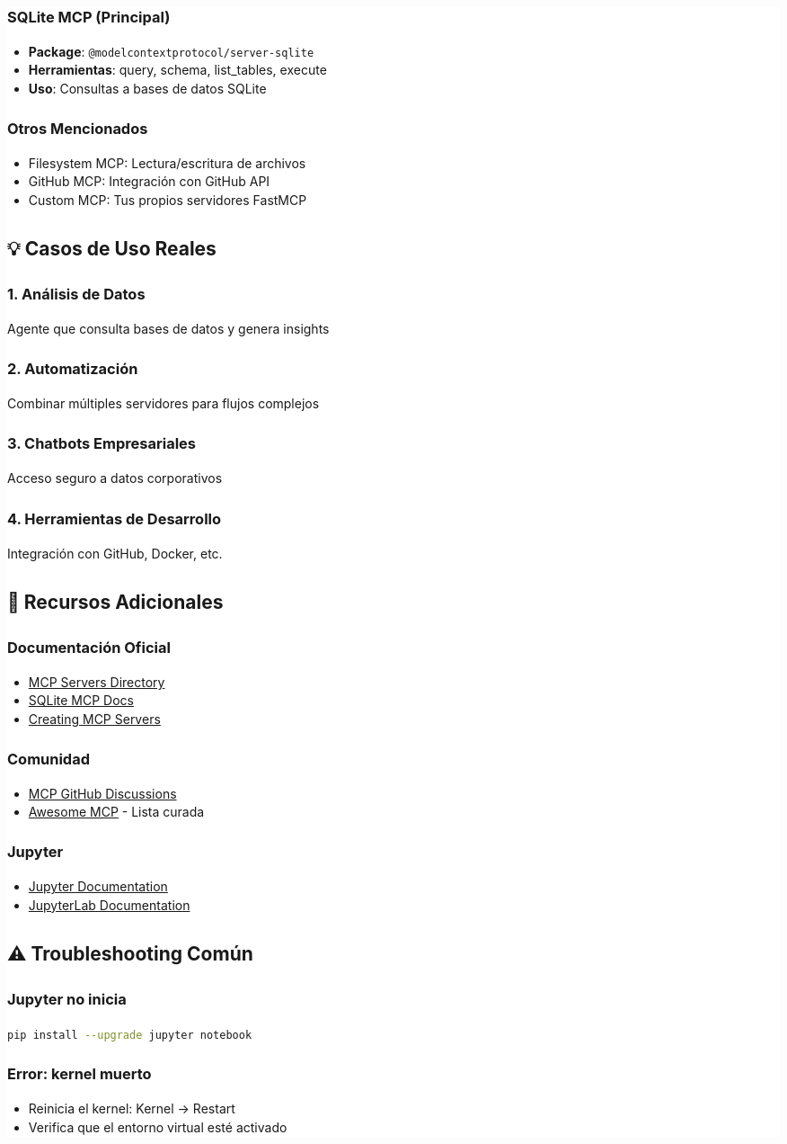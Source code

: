 ### SQLite MCP (Principal)
- **Package**: `@modelcontextprotocol/server-sqlite`
- **Herramientas**: query, schema, list_tables, execute
- **Uso**: Consultas a bases de datos SQLite

### Otros Mencionados
- Filesystem MCP: Lectura/escritura de archivos
- GitHub MCP: Integración con GitHub API
- Custom MCP: Tus propios servidores FastMCP

## 💡 Casos de Uso Reales

### 1. Análisis de Datos
Agente que consulta bases de datos y genera insights

### 2. Automatización
Combinar múltiples servidores para flujos complejos

### 3. Chatbots Empresariales
Acceso seguro a datos corporativos

### 4. Herramientas de Desarrollo
Integración con GitHub, Docker, etc.

## 📖 Recursos Adicionales

### Documentación Oficial
- [MCP Servers Directory](https://github.com/modelcontextprotocol/servers)
- [SQLite MCP Docs](https://github.com/modelcontextprotocol/servers/tree/main/src/sqlite)
- [Creating MCP Servers](https://modelcontextprotocol.io/docs/creating-servers)

### Comunidad
- [MCP GitHub Discussions](https://github.com/modelcontextprotocol/mcp/discussions)
- [Awesome MCP](https://github.com/punkpeye/awesome-mcp) - Lista curada

### Jupyter
- [Jupyter Documentation](https://jupyter.org/documentation)
- [JupyterLab Documentation](https://jupyterlab.readthedocs.io/)

## ⚠️ Troubleshooting Común

### Jupyter no inicia
```bash
pip install --upgrade jupyter notebook
```

### Error: kernel muerto
- Reinicia el kernel: Kernel → Restart
- Verifica que el entorno virtual esté activado
